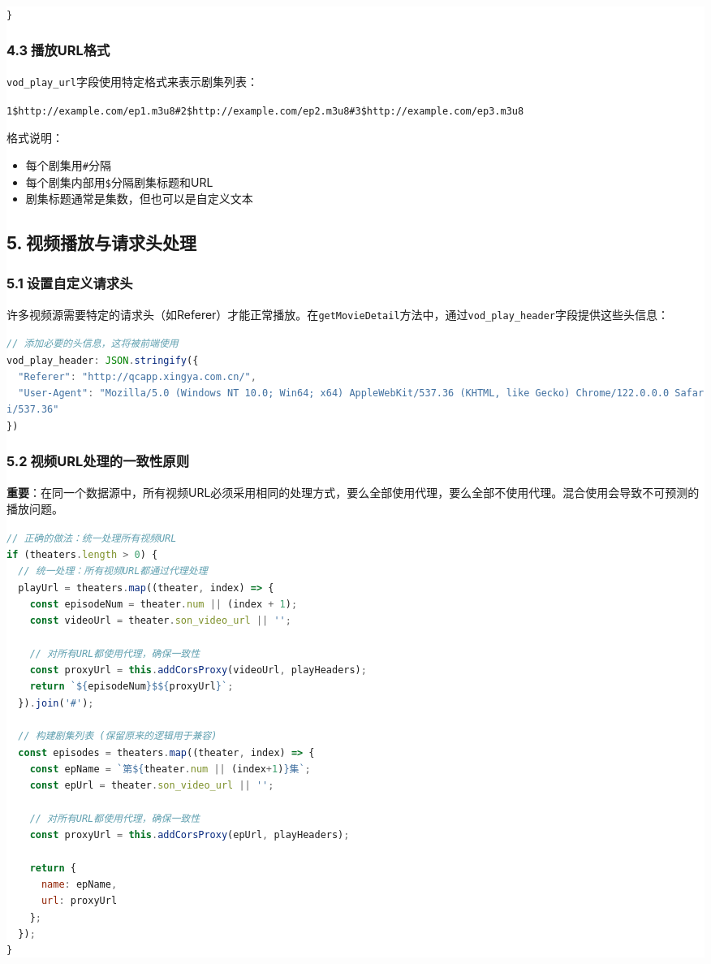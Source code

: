 ```javascript
}
```

### 4.3 播放URL格式

`vod_play_url`字段使用特定格式来表示剧集列表：

```
1$http://example.com/ep1.m3u8#2$http://example.com/ep2.m3u8#3$http://example.com/ep3.m3u8
```

格式说明：
- 每个剧集用`#`分隔
- 每个剧集内部用`$`分隔剧集标题和URL
- 剧集标题通常是集数，但也可以是自定义文本

## 5. 视频播放与请求头处理

### 5.1 设置自定义请求头

许多视频源需要特定的请求头（如Referer）才能正常播放。在`getMovieDetail`方法中，通过`vod_play_header`字段提供这些头信息：

```javascript
// 添加必要的头信息，这将被前端使用
vod_play_header: JSON.stringify({
  "Referer": "http://qcapp.xingya.com.cn/", 
  "User-Agent": "Mozilla/5.0 (Windows NT 10.0; Win64; x64) AppleWebKit/537.36 (KHTML, like Gecko) Chrome/122.0.0.0 Safari/537.36"
})
```

### 5.2 视频URL处理的一致性原则

**重要**：在同一个数据源中，所有视频URL必须采用相同的处理方式，要么全部使用代理，要么全部不使用代理。混合使用会导致不可预测的播放问题。

```javascript
// 正确的做法：统一处理所有视频URL
if (theaters.length > 0) {
  // 统一处理：所有视频URL都通过代理处理
  playUrl = theaters.map((theater, index) => {
    const episodeNum = theater.num || (index + 1);
    const videoUrl = theater.son_video_url || '';
    
    // 对所有URL都使用代理，确保一致性
    const proxyUrl = this.addCorsProxy(videoUrl, playHeaders);
    return `${episodeNum}$${proxyUrl}`;
  }).join('#');
  
  // 构建剧集列表 (保留原来的逻辑用于兼容)
  const episodes = theaters.map((theater, index) => {
    const epName = `第${theater.num || (index+1)}集`;
    const epUrl = theater.son_video_url || '';
    
    // 对所有URL都使用代理，确保一致性
    const proxyUrl = this.addCorsProxy(epUrl, playHeaders);
    
    return {
      name: epName,
      url: proxyUrl
    };
  });
}
```
